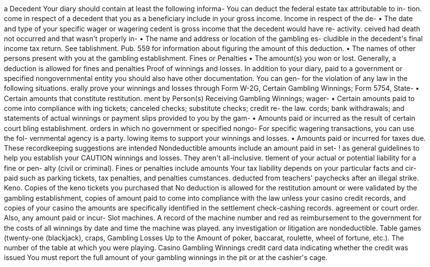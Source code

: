 a Decedent
                                                                   Your diary should contain at least the following informa-
You can deduct the federal estate tax attributable to in-          tion.
come in respect of a decedent that you as a beneficiary
include in your gross income. Income in respect of the de-          • The date and type of your specific wager or wagering
cedent is gross income that the decedent would have re-               activity.
ceived had death not occurred and that wasn't properly in-          • The name and address or location of the gambling es-
cludible in the decedent's final income tax return. See               tablishment.
Pub. 559 for information about figuring the amount of this
deduction.                                                          • The names of other persons present with you at the
                                                                      gambling establishment.
Fines or Penalties                                                  • The amount(s) you won or lost.
Generally, a deduction is allowed for fines and penalties          Proof of winnings and losses. In addition to your diary,
paid to a government or specified nongovernmental entity           you should also have other documentation. You can gen-
for the violation of any law in the following situations.          erally prove your winnings and losses through Form
                                                                   W-2G, Certain Gambling Winnings; Form 5754, State-
 • Certain amounts that constitute restitution.                    ment by Person(s) Receiving Gambling Winnings; wager-
 • Certain amounts paid to come into compliance with               ing tickets; canceled checks; substitute checks; credit re-
    the law.                                                       cords; bank withdrawals; and statements of actual
                                                                   winnings or payment slips provided to you by the gam-
 • Amounts paid or incurred as the result of certain court         bling establishment.
    orders in which no government or specified nongo-
                                                                      For specific wagering transactions, you can use the fol-
    vernmental agency is a party.
                                                                   lowing items to support your winnings and losses.
 • Amounts paid or incurred for taxes due.                                 These recordkeeping suggestions are intended
   Nondeductible amounts include an amount paid in set-              !     as general guidelines to help you establish your
                                                                   CAUTION winnings and losses. They aren't all-inclusive.
tlement of your actual or potential liability for a fine or pen-
alty (civil or criminal). Fines or penalties include amounts       Your tax liability depends on your particular facts and cir-
paid such as parking tickets, tax penalties, and penalties         cumstances.
deducted from teachers' paychecks after an illegal strike.
                                                                     Keno. Copies of the keno tickets you purchased that
   No deduction is allowed for the restitution amount or           were validated by the gambling establishment, copies of
amount paid to come into compliance with the law unless            your casino credit records, and copies of your casino
the amounts are specifically identified in the settlement          check-cashing records.
agreement or court order. Also, any amount paid or incur-              Slot machines. A record of the machine number and
red as reimbursement to the government for the costs of            all winnings by date and time the machine was played.
any investigation or litigation are nondeductible.
                                                                       Table games (twenty-one (blackjack), craps,
Gambling Losses Up to the Amount of                                poker, baccarat, roulette, wheel of fortune, etc.). The
                                                                   number of the table at which you were playing. Casino
Gambling Winnings                                                  credit card data indicating whether the credit was issued
You must report the full amount of your gambling winnings          in the pit or at the cashier's cage.